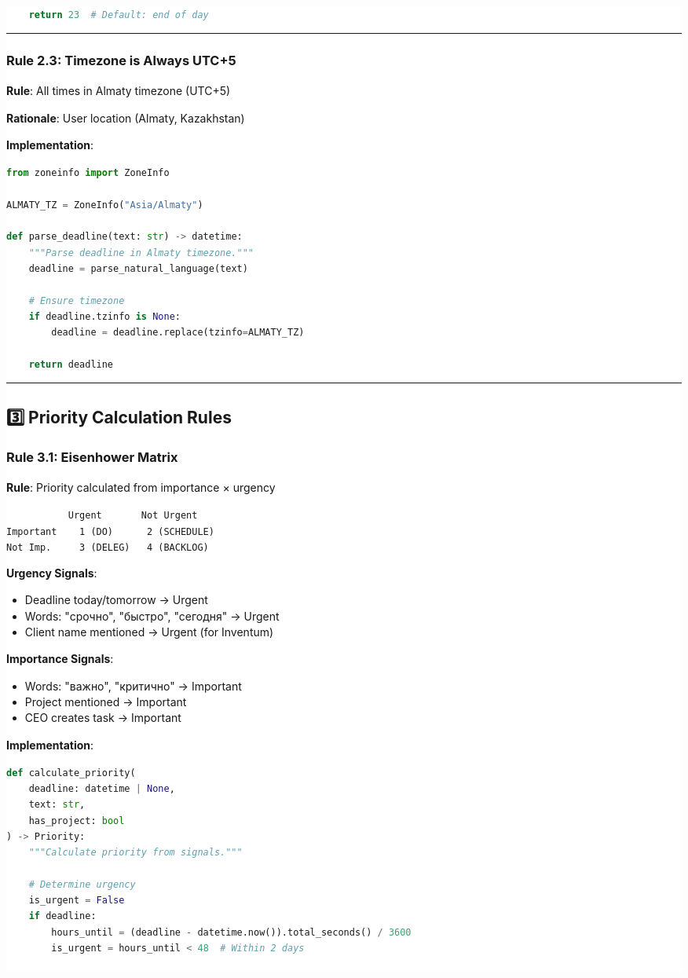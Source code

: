 ```python
    return 23  # Default: end of day
```

---

### Rule 2.3: Timezone is Always UTC+5

**Rule**: All times in Almaty timezone (UTC+5)

**Rationale**: User location (Almaty, Kazakhstan)

**Implementation**:
```python
from zoneinfo import ZoneInfo

ALMATY_TZ = ZoneInfo("Asia/Almaty")

def parse_deadline(text: str) -> datetime:
    """Parse deadline in Almaty timezone."""
    deadline = parse_natural_language(text)
    
    # Ensure timezone
    if deadline.tzinfo is None:
        deadline = deadline.replace(tzinfo=ALMATY_TZ)
    
    return deadline
```

---

## 3️⃣ Priority Calculation Rules

### Rule 3.1: Eisenhower Matrix

**Rule**: Priority calculated from importance × urgency

```
           Urgent       Not Urgent
Important    1 (DO)      2 (SCHEDULE)
Not Imp.     3 (DELEG)   4 (BACKLOG)
```

**Urgency Signals**:
- Deadline today/tomorrow → Urgent
- Words: "срочно", "быстро", "сегодня" → Urgent
- Client name mentioned → Urgent (for Inventum)

**Importance Signals**:
- Words: "важно", "критично" → Important
- Project mentioned → Important
- CEO creates task → Important

**Implementation**:
```python
def calculate_priority(
    deadline: datetime | None,
    text: str,
    has_project: bool
) -> Priority:
    """Calculate priority from signals."""
    
    # Determine urgency
    is_urgent = False
    if deadline:
        hours_until = (deadline - datetime.now()).total_seconds() / 3600
        is_urgent = hours_until < 48  # Within 2 days
    
```